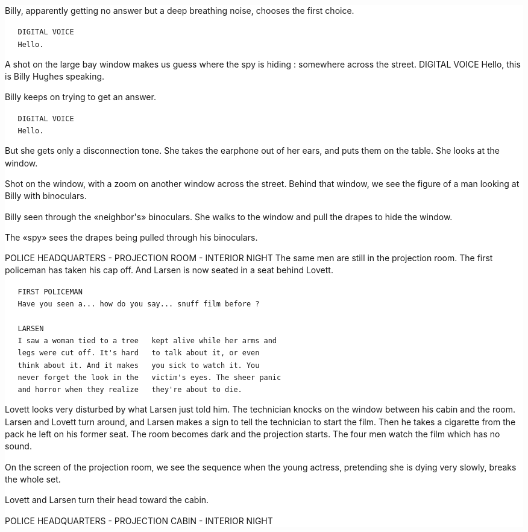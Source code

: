 Billy, apparently getting no answer but a deep breathing noise,
chooses the first choice.

       DIGITAL VOICE
       Hello.

A shot on the large bay window makes us guess where the spy is
hiding : somewhere across the street.
       DIGITAL VOICE
       Hello, this is Billy Hughes speaking.

Billy keeps on trying to get an answer.

       DIGITAL VOICE
       Hello.

But she gets only a disconnection tone. She takes the earphone out
of her ears, and puts them on the table. She looks at the window.

Shot on the window, with a zoom on another window across the
street. Behind that window, we see the figure of a man looking at
Billy with binoculars.

Billy seen through the «neighbor's» binoculars. She walks to the
window and pull the drapes to hide the window.

The «spy» sees the drapes being pulled through his binoculars.

POLICE HEADQUARTERS - PROJECTION ROOM - INTERIOR NIGHT
The same men are still in the projection room. The first policeman
has taken his cap off. And Larsen is now seated in a seat behind
Lovett.

       FIRST POLICEMAN
       Have you seen a... how do you say... snuff film before ?

       LARSEN
       I saw a woman tied to a tree   kept alive while her arms and
       legs were cut off. It's hard   to talk about it, or even
       think about it. And it makes   you sick to watch it. You
       never forget the look in the   victim's eyes. The sheer panic
       and horror when they realize   they're about to die.

Lovett looks very disturbed by what Larsen just told him. The
technician knocks on the window between his cabin and the room.
Larsen and Lovett turn around, and Larsen makes a sign to tell the
technician to start the film. Then he takes a cigarette from the
pack he left on his former seat. The room becomes dark and the
projection starts. The four men watch the film which has no sound.

On the screen of the projection room, we see the sequence when the
young actress, pretending she is dying very slowly, breaks the
whole set.

Lovett and Larsen turn their head toward the cabin.

POLICE HEADQUARTERS - PROJECTION CABIN - INTERIOR NIGHT

